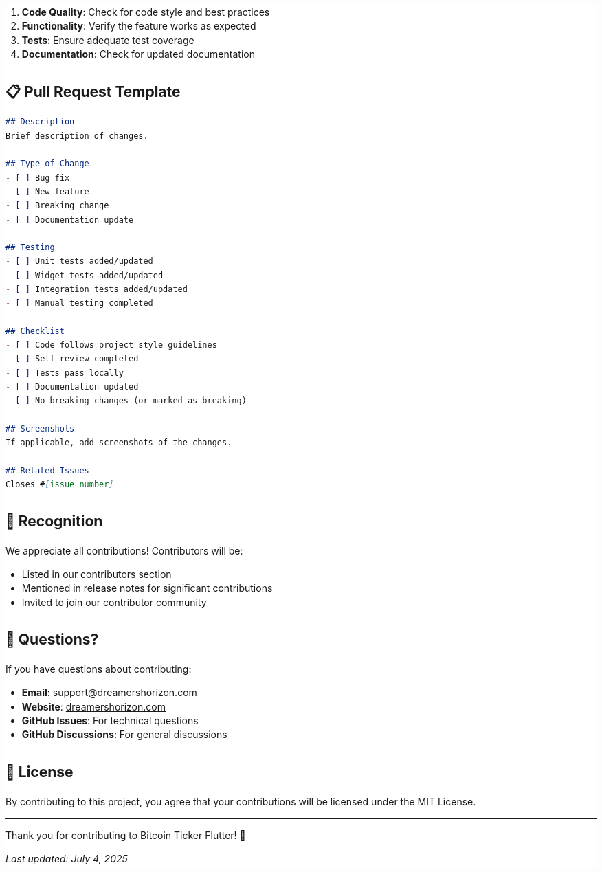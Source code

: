 1. **Code Quality**: Check for code style and best practices
2. **Functionality**: Verify the feature works as expected
3. **Tests**: Ensure adequate test coverage
4. **Documentation**: Check for updated documentation

## 📋 Pull Request Template

```markdown
## Description
Brief description of changes.

## Type of Change
- [ ] Bug fix
- [ ] New feature
- [ ] Breaking change
- [ ] Documentation update

## Testing
- [ ] Unit tests added/updated
- [ ] Widget tests added/updated
- [ ] Integration tests added/updated
- [ ] Manual testing completed

## Checklist
- [ ] Code follows project style guidelines
- [ ] Self-review completed
- [ ] Tests pass locally
- [ ] Documentation updated
- [ ] No breaking changes (or marked as breaking)

## Screenshots
If applicable, add screenshots of the changes.

## Related Issues
Closes #[issue number]
```

## 🎉 Recognition

We appreciate all contributions! Contributors will be:

- Listed in our contributors section
- Mentioned in release notes for significant contributions
- Invited to join our contributor community

## 🤔 Questions?

If you have questions about contributing:

- **Email**: support@dreamershorizon.com
- **Website**: [dreamershorizon.com](https://dreamershorizon.com)
- **GitHub Issues**: For technical questions
- **GitHub Discussions**: For general discussions

## 📄 License

By contributing to this project, you agree that your contributions will be licensed under the MIT License.

---

Thank you for contributing to Bitcoin Ticker Flutter! 🚀

*Last updated: July 4, 2025*
